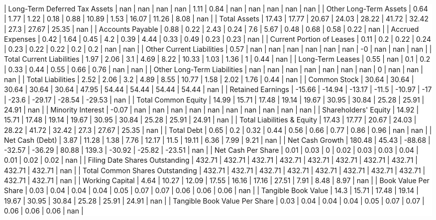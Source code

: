 | Long-Term Deferred Tax Assets   |         nan    |         nan    |         nan    |         nan    |           1.11 |           0.84 |         nan    |         nan    |         nan    |         nan    |           nan |
| Other Long-Term Assets          |           0.64 |           1.77 |           1.22 |           0.18 |           0.88 |          10.89 |           1.53 |          16.07 |          11.26 |           8.08 |           nan |
| Total Assets                    |          17.43 |          17.77 |          20.67 |          24.03 |          28.22 |          41.72 |          32.42 |          27.3  |          27.67 |          25.35 |           nan |
| Accounts Payable                |           0.88 |           0.22 |           2.43 |           0.24 |           7.6  |           5.67 |           0.48 |           0.68 |           0.58 |           0.22 |           nan |
| Accrued Expenses                |           0.42 |           1.64 |           0.45 |           4.2  |           0.39 |           4.44 |           0.33 |           0.49 |           0.23 |           0.23 |           nan |
| Current Portion of Leases       |           0.11 |           0.2  |           0.22 |           0.24 |           0.23 |           0.22 |           0.22 |           0.2  |           0.2  |         nan    |           nan |
| Other Current Liabilities       |           0.57 |         nan    |         nan    |         nan    |         nan    |         nan    |         nan    |          -0    |         nan    |         nan    |           nan |
| Total Current Liabilities       |           1.97 |           2.06 |           3.1  |           4.69 |           8.22 |          10.33 |           1.03 |           1.36 |           1    |           0.44 |           nan |
| Long-Term Leases                |           0.55 |         nan    |           0.1  |           0.2  |           0.33 |           0.44 |           0.55 |           0.66 |           0.76 |         nan    |           nan |
| Other Long-Term Liabilities     |         nan    |         nan    |         nan    |         nan    |         nan    |         nan    |         nan    |           0    |         nan    |         nan    |           nan |
| Total Liabilities               |           2.52 |           2.06 |           3.2  |           4.89 |           8.55 |          10.77 |           1.58 |           2.02 |           1.76 |           0.44 |           nan |
| Common Stock                    |          30.64 |          30.64 |          30.64 |          30.64 |          30.64 |          47.95 |          54.44 |          54.44 |          54.44 |          54.44 |           nan |
| Retained Earnings               |         -15.66 |         -14.94 |         -13.17 |         -11.5  |         -10.97 |         -17    |         -23.6  |         -29.17 |         -28.54 |         -29.53 |           nan |
| Total Common Equity             |          14.99 |          15.71 |          17.48 |          19.14 |          19.67 |          30.95 |          30.84 |          25.28 |          25.91 |          24.91 |           nan |
| Minority Interest               |          -0.07 |         nan    |         nan    |         nan    |         nan    |         nan    |         nan    |         nan    |         nan    |         nan    |           nan |
| Shareholders' Equity            |          14.92 |          15.71 |          17.48 |          19.14 |          19.67 |          30.95 |          30.84 |          25.28 |          25.91 |          24.91 |           nan |
| Total Liabilities & Equity      |          17.43 |          17.77 |          20.67 |          24.03 |          28.22 |          41.72 |          32.42 |          27.3  |          27.67 |          25.35 |           nan |
| Total Debt                      |           0.65 |           0.2  |           0.32 |           0.44 |           0.56 |           0.66 |           0.77 |           0.86 |           0.96 |         nan    |           nan |
| Net Cash (Debt)                 |           3.87 |          11.28 |           1.38 |           7.76 |          12.17 |          11.5  |          19.11 |           6.36 |           7.99 |           9.21 |           nan |
| Net Cash Growth                 |         180.48 |          45.43 |         -88.68 |         -32.57 |         -36.29 |          80.88 |         139.3  |         -30.92 |         -25.82 |         -23.51 |           nan |
| Net Cash Per Share              |           0.01 |           0.03 |           0    |           0.02 |           0.03 |           0.03 |           0.04 |           0.01 |           0.02 |           0.02 |           nan |
| Filing Date Shares Outstanding  |         432.71 |         432.71 |         432.71 |         432.71 |         432.71 |         432.71 |         432.71 |         432.71 |         432.71 |         432.71 |           nan |
| Total Common Shares Outstanding |         432.71 |         432.71 |         432.71 |         432.71 |         432.71 |         432.71 |         432.71 |         432.71 |         432.71 |         432.71 |           nan |
| Working Capital                 |           4.64 |          10.27 |          12.09 |          17.55 |          16.16 |          17.16 |          27.51 |           7.91 |           8.48 |           8.97 |           nan |
| Book Value Per Share            |           0.03 |           0.04 |           0.04 |           0.04 |           0.05 |           0.07 |           0.07 |           0.06 |           0.06 |           0.06 |           nan |
| Tangible Book Value             |          14.3  |          15.71 |          17.48 |          19.14 |          19.67 |          30.95 |          30.84 |          25.28 |          25.91 |          24.91 |           nan |
| Tangible Book Value Per Share   |           0.03 |           0.04 |           0.04 |           0.04 |           0.05 |           0.07 |           0.07 |           0.06 |           0.06 |           0.06 |           nan |
